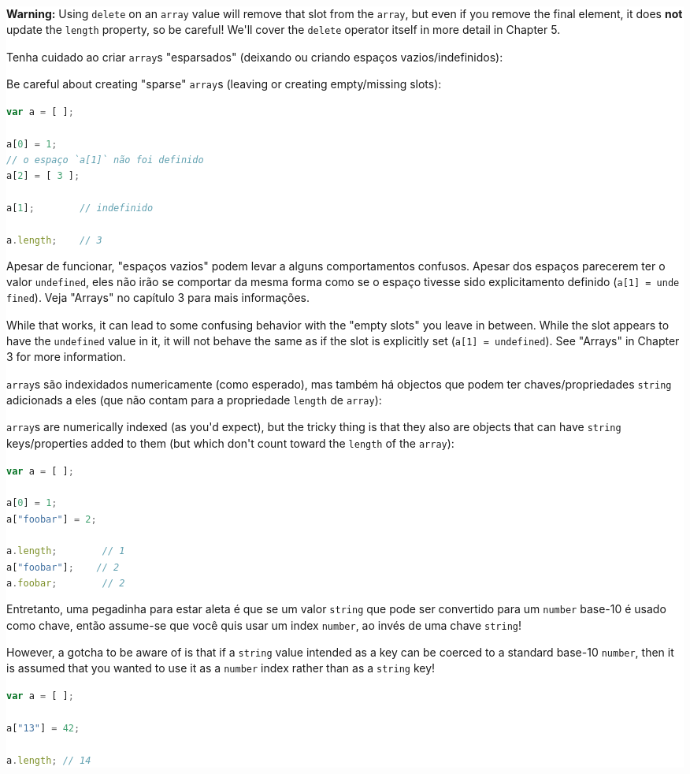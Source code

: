 **Warning:** Using `delete` on an `array` value will remove that slot from the `array`, but even if you remove the final element, it does **not** update the `length` property, so be careful! We'll cover the `delete` operator itself in more detail in Chapter 5.

Tenha cuidado ao criar `array`s "esparsados" (deixando ou criando espaços vazios/indefinidos):

Be careful about creating "sparse" `array`s (leaving or creating empty/missing slots):

```javascript
var a = [ ];

a[0] = 1;
// o espaço `a[1]` não foi definido
a[2] = [ 3 ];

a[1];        // indefinido

a.length;    // 3
```

Apesar de funcionar, "espaços vazios" podem levar a alguns comportamentos confusos. Apesar dos espaços parecerem ter o valor `undefined`, eles não irão se comportar da mesma forma como se o espaço tivesse sido explicitamento definido (`a[1] = undefined`). Veja "Arrays" no capítulo 3 para mais informações.

While that works, it can lead to some confusing behavior with the "empty slots" you leave in between. While the slot appears to have the `undefined` value in it, it will not behave the same as if the slot is explicitly set (`a[1] = undefined`). See "Arrays" in Chapter 3 for more information.

`array`s são indexidados numericamente (como esperado), mas também há objectos que podem ter chaves/propriedades `string` adicionads a eles (que não contam para a propriedade `length` de `array`):

`array`s are numerically indexed (as you'd expect), but the tricky thing is that they also are objects that can have `string` keys/properties added to them (but which don't count toward the `length` of the `array`):

```javascript
var a = [ ];

a[0] = 1;
a["foobar"] = 2;

a.length;        // 1
a["foobar"];    // 2
a.foobar;        // 2
```

Entretanto, uma pegadinha para estar aleta é que se um valor `string` que pode ser convertido para um `number` base-10 é usado como chave, então assume-se que você quis usar um index `number`, ao invés de uma chave `string`!

However, a gotcha to be aware of is that if a `string` value intended as a key can be coerced to a standard base-10 `number`, then it is assumed that you wanted to use it as a `number` index rather than as a `string` key!

```javascript
var a = [ ];

a["13"] = 42;

a.length; // 14
```
